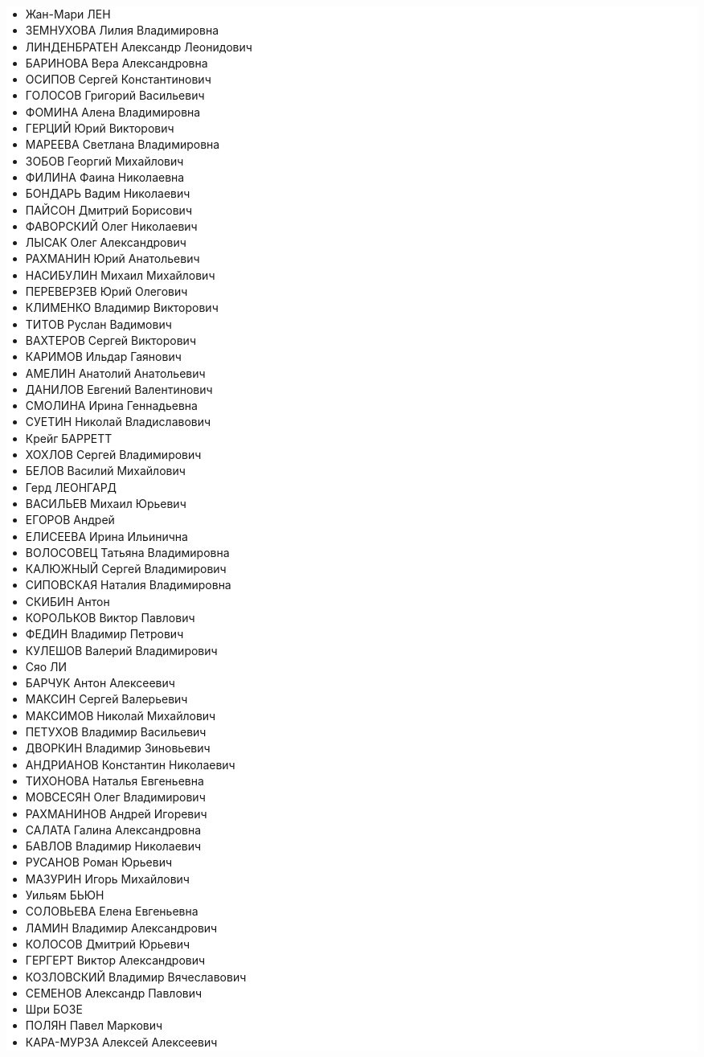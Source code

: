 - Жан-Мари ЛЕН
- ЗЕМНУХОВА Лилия Владимировна
- ЛИНДЕНБРАТЕН Александр Леонидович
- БАРИНОВА Вера Александровна
- ОСИПОВ Сергей Константинович
- ГОЛОСОВ Григорий Васильевич
- ФОМИНА Алена Владимировна
- ГЕРЦИЙ Юрий Викторович
- МАРЕЕВА Светлана Владимировна
- ЗОБОВ Георгий Михайлович
- ФИЛИНА Фаина Николаевна
- БОНДАРЬ Вадим Николаевич
- ПАЙСОН Дмитрий Борисович
- ФАВОРСКИЙ Олег Николаевич
- ЛЫСАК Олег Александрович
- РАХМАНИН Юрий Анатольевич
- НАСИБУЛИН Михаил Михайлович
- ПЕРЕВЕРЗЕВ Юрий Олегович
- КЛИМЕНКО Владимир Викторович
- ТИТОВ Руслан Вадимович
- ВАХТЕРОВ Сергей Викторович
- КАРИМОВ Ильдар Гаянович
- АМЕЛИН Анатолий Анатольевич
- ДАНИЛОВ Евгений Валентинович
- СМОЛИНА Ирина Геннадьевна
- СУЕТИН Николай Владиславович
- Крейг БАРРЕТТ
- ХОХЛОВ Сергей Владимирович
- БЕЛОВ Василий Михайлович
- Герд ЛЕОНГАРД
- ВАСИЛЬЕВ Михаил Юрьевич
- ЕГОРОВ Андрей
- ЕЛИСЕЕВА Ирина Ильинична
- ВОЛОСОВЕЦ Татьяна Владимировна
- КАЛЮЖНЫЙ Сергей Владимирович
- СИПОВСКАЯ Наталия Владимировна
- СКИБИН Антон
- КОРОЛЬКОВ Виктор Павлович
- ФЕДИН Владимир Петрович
- КУЛЕШОВ Валерий Владимирович
- Сяо ЛИ
- БАРЧУК Антон Алексеевич
- МАКСИН Сергей Валерьевич
- МАКСИМОВ Николай Михайлович
- ПЕТУХОВ Владимир Васильевич
- ДВОРКИН Владимир Зиновьевич
- АНДРИАНОВ Константин Николаевич
- ТИХОНОВА Наталья Евгеньевна
- МОВСЕСЯН Олег Владимирович
- РАХМАНИНОВ Андрей Игоревич
- САЛАТА Галина Александровна
- БАВЛОВ Владимир Николаевич
- РУСАНОВ Роман Юрьевич
- МАЗУРИН Игорь Михайлович
- Уильям БЬЮН
- СОЛОВЬЕВА Елена Евгеньевна
- ЛАМИН Владимир Александрович
- КОЛОСОВ Дмитрий Юрьевич
- ГЕРГЕРТ Виктор Александрович
- КОЗЛОВСКИЙ Владимир Вячеславович
- СЕМЕНОВ Александр Павлович
- Шри БОЗЕ
- ПОЛЯН Павел Маркович
- КАРА-МУРЗА Алексей Алексеевич